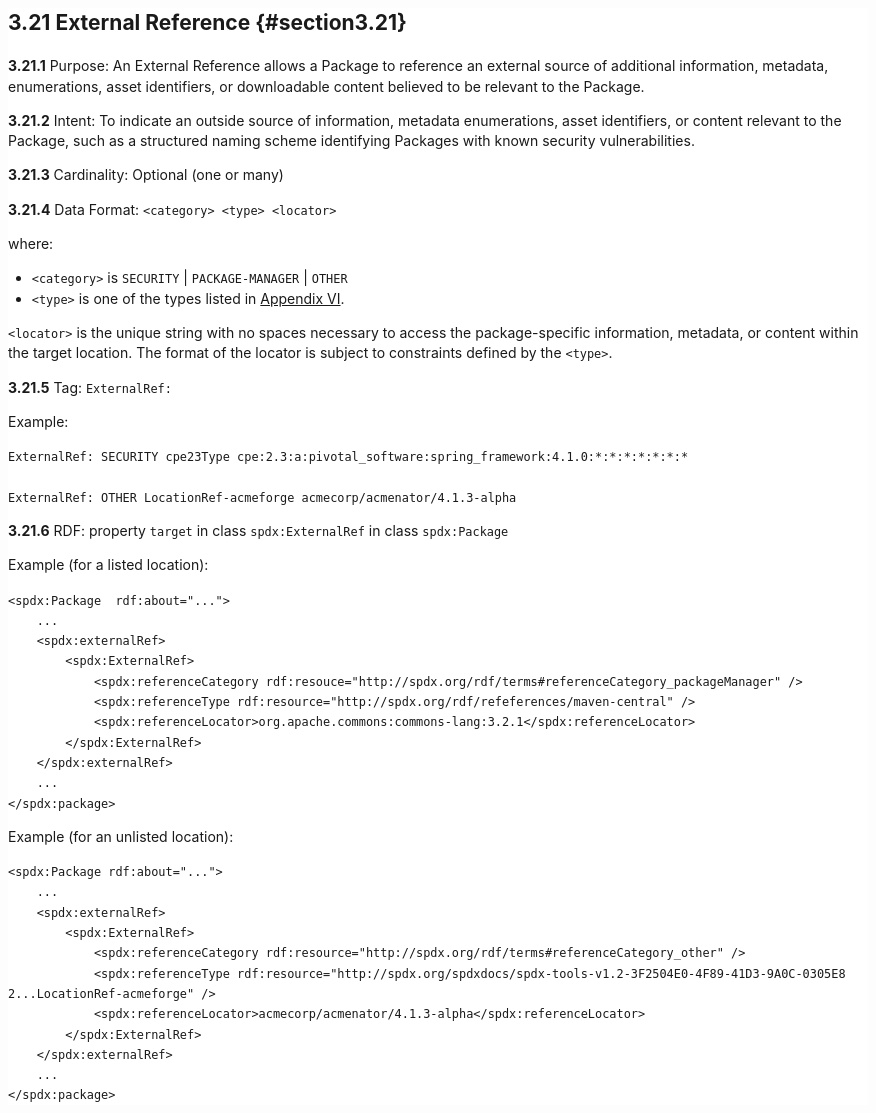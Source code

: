 ## 3.21 External Reference <a name="3.21"></a>{#section3.21}

**3.21.1** Purpose: An External Reference allows a Package to reference an external source of additional information, metadata, enumerations, asset identifiers, or downloadable content believed to be relevant to the Package.

**3.21.2** Intent: To indicate an outside source of information, metadata enumerations, asset identifiers, or content relevant to the Package, such as a structured naming scheme identifying Packages with known security vulnerabilities.

**3.21.3** Cardinality: Optional (one or many)

**3.21.4** Data Format: `<category> <type> <locator>`

where:

* `<category>` is `SECURITY` | `PACKAGE-MANAGER` | `OTHER`
* `<type>` is one of the types listed in [Appendix VI](#Appendix-VI).

`<locator>` is the unique string with no spaces necessary to access the package-specific information, metadata, or content within the target location. The format of the locator is subject to constraints defined by the `<type>`.

**3.21.5** Tag: `ExternalRef:`

Example:

    ExternalRef: SECURITY cpe23Type cpe:2.3:a:pivotal_software:spring_framework:4.1.0:*:*:*:*:*:*:*

    ExternalRef: OTHER LocationRef-acmeforge acmecorp/acmenator/4.1.3-alpha

**3.21.6** RDF: property `target` in class `spdx:ExternalRef` in class `spdx:Package`

Example (for a listed location):

    <spdx:Package  rdf:about="...">
        ...
        <spdx:externalRef>
            <spdx:ExternalRef>
                <spdx:referenceCategory rdf:resouce="http://spdx.org/rdf/terms#referenceCategory_packageManager" />
                <spdx:referenceType rdf:resource="http://spdx.org/rdf/refeferences/maven-central" />
                <spdx:referenceLocator>org.apache.commons:commons-lang:3.2.1</spdx:referenceLocator>
            </spdx:ExternalRef>
        </spdx:externalRef>
        ...
    </spdx:package>

Example (for an unlisted location):

    <spdx:Package rdf:about="...">
        ...
        <spdx:externalRef>
            <spdx:ExternalRef>
                <spdx:referenceCategory rdf:resource="http://spdx.org/rdf/terms#referenceCategory_other" />
                <spdx:referenceType rdf:resource="http://spdx.org/spdxdocs/spdx-tools-v1.2-3F2504E0-4F89-41D3-9A0C-0305E82...LocationRef-acmeforge" />
                <spdx:referenceLocator>acmecorp/acmenator/4.1.3-alpha</spdx:referenceLocator>
            </spdx:ExternalRef>
        </spdx:externalRef>
        ...
    </spdx:package>
